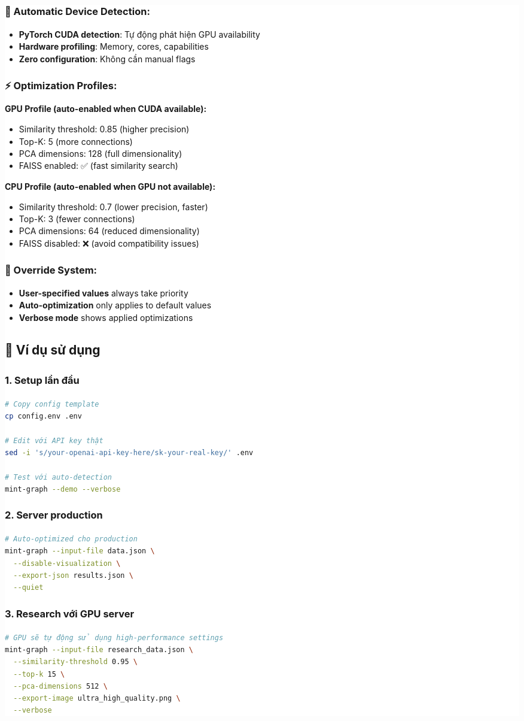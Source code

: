 ### 🤖 Automatic Device Detection:
- **PyTorch CUDA detection**: Tự động phát hiện GPU availability
- **Hardware profiling**: Memory, cores, capabilities
- **Zero configuration**: Không cần manual flags

### ⚡ Optimization Profiles:

**GPU Profile (auto-enabled when CUDA available):**
- Similarity threshold: 0.85 (higher precision)
- Top-K: 5 (more connections)
- PCA dimensions: 128 (full dimensionality)
- FAISS enabled: ✅ (fast similarity search)

**CPU Profile (auto-enabled when GPU not available):**
- Similarity threshold: 0.7 (lower precision, faster)
- Top-K: 3 (fewer connections)
- PCA dimensions: 64 (reduced dimensionality)
- FAISS disabled: ❌ (avoid compatibility issues)

### 🎯 Override System:
- **User-specified values** always take priority
- **Auto-optimization** only applies to default values
- **Verbose mode** shows applied optimizations

## 🎯 Ví dụ sử dụng

### 1. Setup lần đầu
```bash
# Copy config template
cp config.env .env

# Edit với API key thật
sed -i 's/your-openai-api-key-here/sk-your-real-key/' .env

# Test với auto-detection
mint-graph --demo --verbose
```

### 2. Server production
```bash
# Auto-optimized cho production
mint-graph --input-file data.json \
  --disable-visualization \
  --export-json results.json \
  --quiet
```

### 3. Research với GPU server
```bash
# GPU sẽ tự động sử dụng high-performance settings
mint-graph --input-file research_data.json \
  --similarity-threshold 0.95 \
  --top-k 15 \
  --pca-dimensions 512 \
  --export-image ultra_high_quality.png \
  --verbose
```
